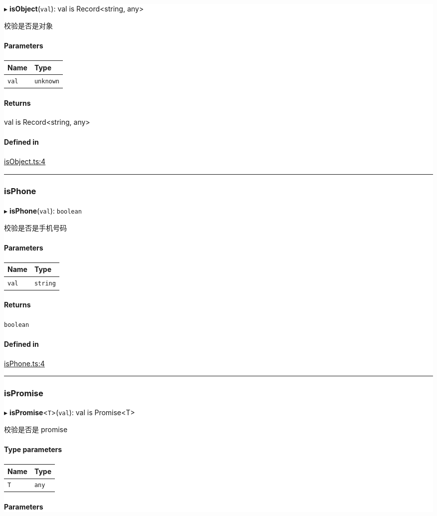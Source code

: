 ▸ **isObject**(`val`): val is Record<string, any\>

校验是否是对象

#### Parameters

| Name | Type |
| :------ | :------ |
| `val` | `unknown` |

#### Returns

val is Record<string, any\>

#### Defined in

[isObject.ts:4](https://github.com/daysnap/utils/blob/c4d6925/src/isObject.ts#L4)

___

### isPhone

▸ **isPhone**(`val`): `boolean`

校验是否是手机号码

#### Parameters

| Name | Type |
| :------ | :------ |
| `val` | `string` |

#### Returns

`boolean`

#### Defined in

[isPhone.ts:4](https://github.com/daysnap/utils/blob/c4d6925/src/isPhone.ts#L4)

___

### isPromise

▸ **isPromise**<`T`\>(`val`): val is Promise<T\>

校验是否是 promise

#### Type parameters

| Name | Type |
| :------ | :------ |
| `T` | `any` |

#### Parameters
